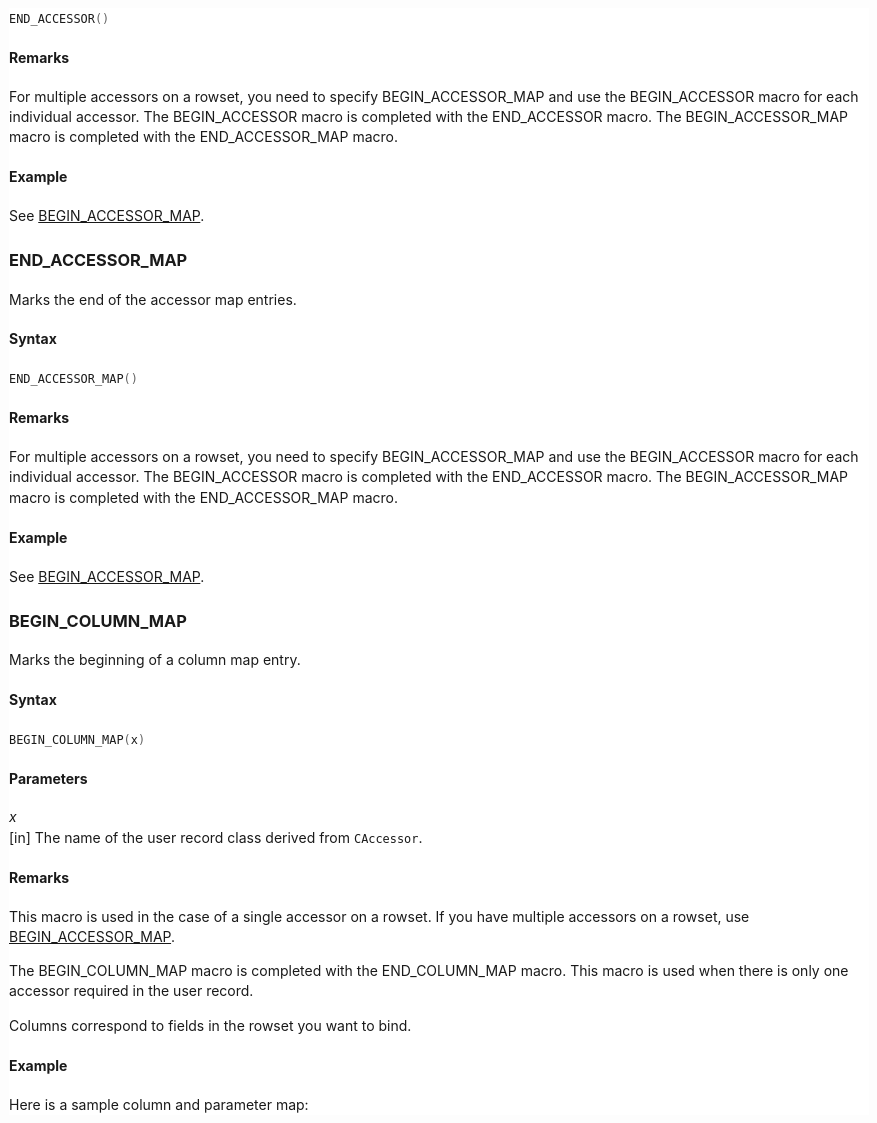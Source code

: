 ```cpp
END_ACCESSOR()  
```  
  
#### Remarks  
 For multiple accessors on a rowset, you need to specify BEGIN_ACCESSOR_MAP and use the BEGIN_ACCESSOR macro for each individual accessor. The BEGIN_ACCESSOR macro is completed with the END_ACCESSOR macro. The BEGIN_ACCESSOR_MAP macro is completed with the END_ACCESSOR_MAP macro.  
  
#### Example  
 See [BEGIN_ACCESSOR_MAP](../../data/oledb/begin-accessor-map.md).  

### <a name="end_accessor_map"></a> END_ACCESSOR_MAP
Marks the end of the accessor map entries.  
  
#### Syntax  
  
```cpp
END_ACCESSOR_MAP()  
```  
  
#### Remarks  
 For multiple accessors on a rowset, you need to specify BEGIN_ACCESSOR_MAP and use the BEGIN_ACCESSOR macro for each individual accessor. The BEGIN_ACCESSOR macro is completed with the END_ACCESSOR macro. The BEGIN_ACCESSOR_MAP macro is completed with the END_ACCESSOR_MAP macro.  
  
#### Example  
 See [BEGIN_ACCESSOR_MAP](../../data/oledb/begin-accessor-map.md).  

### <a name="begin_column_map"></a> BEGIN_COLUMN_MAP
Marks the beginning of a column map entry.  
  
#### Syntax  
  
```cpp  
BEGIN_COLUMN_MAP(x)  
```  
  
#### Parameters  
 *x*  
 [in] The name of the user record class derived from `CAccessor`.  
  
#### Remarks  
 This macro is used in the case of a single accessor on a rowset. If you have multiple accessors on a rowset, use [BEGIN_ACCESSOR_MAP](../../data/oledb/begin-accessor-map.md).  
  
 The BEGIN_COLUMN_MAP macro is completed with the END_COLUMN_MAP macro. This macro is used when there is only one accessor required in the user record.  
  
 Columns correspond to fields in the rowset you want to bind.  
  
#### Example  
 Here is a sample column and parameter map:  
  